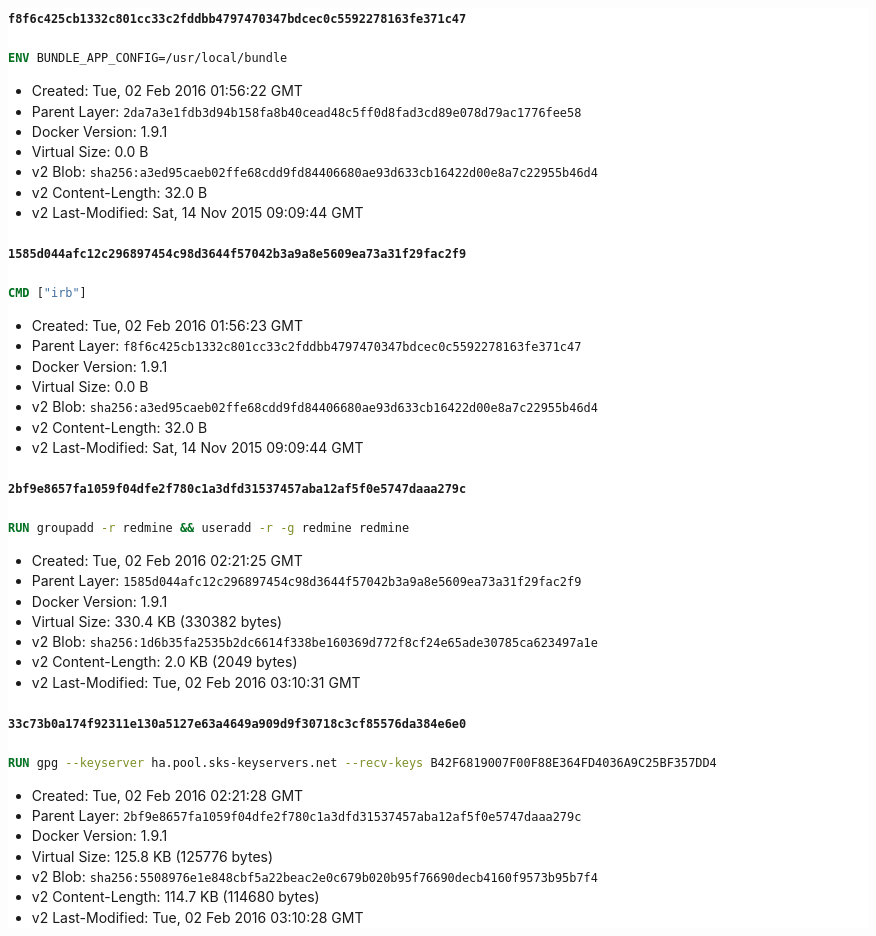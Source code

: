 #### `f8f6c425cb1332c801cc33c2fddbb4797470347bdcec0c5592278163fe371c47`

```dockerfile
ENV BUNDLE_APP_CONFIG=/usr/local/bundle
```

-	Created: Tue, 02 Feb 2016 01:56:22 GMT
-	Parent Layer: `2da7a3e1fdb3d94b158fa8b40cead48c5ff0d8fad3cd89e078d79ac1776fee58`
-	Docker Version: 1.9.1
-	Virtual Size: 0.0 B
-	v2 Blob: `sha256:a3ed95caeb02ffe68cdd9fd84406680ae93d633cb16422d00e8a7c22955b46d4`
-	v2 Content-Length: 32.0 B
-	v2 Last-Modified: Sat, 14 Nov 2015 09:09:44 GMT

#### `1585d044afc12c296897454c98d3644f57042b3a9a8e5609ea73a31f29fac2f9`

```dockerfile
CMD ["irb"]
```

-	Created: Tue, 02 Feb 2016 01:56:23 GMT
-	Parent Layer: `f8f6c425cb1332c801cc33c2fddbb4797470347bdcec0c5592278163fe371c47`
-	Docker Version: 1.9.1
-	Virtual Size: 0.0 B
-	v2 Blob: `sha256:a3ed95caeb02ffe68cdd9fd84406680ae93d633cb16422d00e8a7c22955b46d4`
-	v2 Content-Length: 32.0 B
-	v2 Last-Modified: Sat, 14 Nov 2015 09:09:44 GMT

#### `2bf9e8657fa1059f04dfe2f780c1a3dfd31537457aba12af5f0e5747daaa279c`

```dockerfile
RUN groupadd -r redmine && useradd -r -g redmine redmine
```

-	Created: Tue, 02 Feb 2016 02:21:25 GMT
-	Parent Layer: `1585d044afc12c296897454c98d3644f57042b3a9a8e5609ea73a31f29fac2f9`
-	Docker Version: 1.9.1
-	Virtual Size: 330.4 KB (330382 bytes)
-	v2 Blob: `sha256:1d6b35fa2535b2dc6614f338be160369d772f8cf24e65ade30785ca623497a1e`
-	v2 Content-Length: 2.0 KB (2049 bytes)
-	v2 Last-Modified: Tue, 02 Feb 2016 03:10:31 GMT

#### `33c73b0a174f92311e130a5127e63a4649a909d9f30718c3cf85576da384e6e0`

```dockerfile
RUN gpg --keyserver ha.pool.sks-keyservers.net --recv-keys B42F6819007F00F88E364FD4036A9C25BF357DD4
```

-	Created: Tue, 02 Feb 2016 02:21:28 GMT
-	Parent Layer: `2bf9e8657fa1059f04dfe2f780c1a3dfd31537457aba12af5f0e5747daaa279c`
-	Docker Version: 1.9.1
-	Virtual Size: 125.8 KB (125776 bytes)
-	v2 Blob: `sha256:5508976e1e848cbf5a22beac2e0c679b020b95f76690decb4160f9573b95b7f4`
-	v2 Content-Length: 114.7 KB (114680 bytes)
-	v2 Last-Modified: Tue, 02 Feb 2016 03:10:28 GMT
